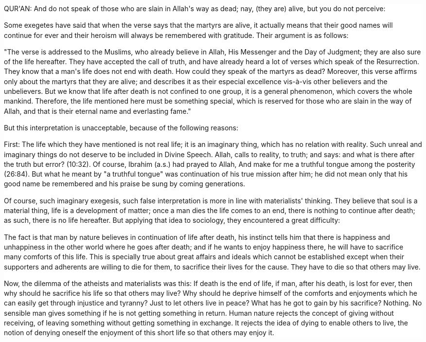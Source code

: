 QUR'AN: And do not speak of those who are slain in Allah's way as dead;
nay, (they are) alive, but you do not perceive:

Some exegetes have said that when the verse says that the martyrs are
alive, it actually means that their good names will continue for ever
and their heroism will always be remembered with gratitude. Their
argument is as follows:

"The verse is addressed to the Muslims, who already believe in Allah,
His Messenger and the Day of Judgment; they are also sure of the life
hereafter. They have accepted the call of truth, and have already heard
a lot of verses which speak of the Resurrection. They know that a man's
life does not end with death. How could they speak of the martyrs as
dead? Moreover, this verse affirms only about the martyrs that they are
alive; and describes it as their especial excellence vis-à-vis other
believers and the unbelievers. But we know that life after death is not
confined to one group, it is a general phenomenon, which covers the
whole mankind. Therefore, the life mentioned here must be something
special, which is reserved for those who are slain in the way of Allah,
and that is their eternal name and everlasting fame."

But this interpretation is unacceptable, because of the following
reasons:

First: The life which they have mentioned is not real life; it is an
imaginary thing, which has no relation with reality. Such unreal and
imaginary things do not deserve to be included in Divine Speech. Allah,
calls to reality, to truth; and says: and what is there after the truth
but error? (10:32). Of course, Ibrahim (a.s.) had prayed to Allah, And
make for me a truthful tongue among the posterity (26:84). But what he
meant by "a truthful tongue" was continuation of his true mission after
him; he did not mean only that his good name be remembered and his
praise be sung by coming generations.

Of course, such imaginary exegesis, such false interpretation is more
in line with materialists' thinking. They believe that soul is a
material thing, life is a development of matter; once a man dies the
life comes to an end, there is nothing to continue after death; as such,
there is no life hereafter. But applying that idea to sociology, they
encountered a great difficulty:

The fact is that man by nature believes in continuation of life after
death, his instinct tells him that there is happiness and unhappiness in
the other world where he goes after death; and if he wants to enjoy
happiness there, he will have to sacrifice many comforts of this life.
This is specially true about great affairs and ideals which cannot be
established except when their supporters and adherents are willing to
die for them, to sacrifice their lives for the cause. They have to die
so that others may live.

Now, the dilemma of the atheists and materialists was this: If death is
the end of life, if man, after his death, is lost for ever, then why
should he sacrifice his life so that others may live? Why should he
deprive himself of the comforts and enjoyments which he can easily get
through injustice and tyranny? Just to let others live in peace? What
has he got to gain by his sacrifice? Nothing. No sensible man gives
something if he is not getting something in return. Human nature rejects
the concept of giving without receiving, of leaving something without
getting something in exchange. It rejects the idea of dying to enable
others to live, the notion of denying oneself the enjoyment of this
short life so that others may enjoy it.
